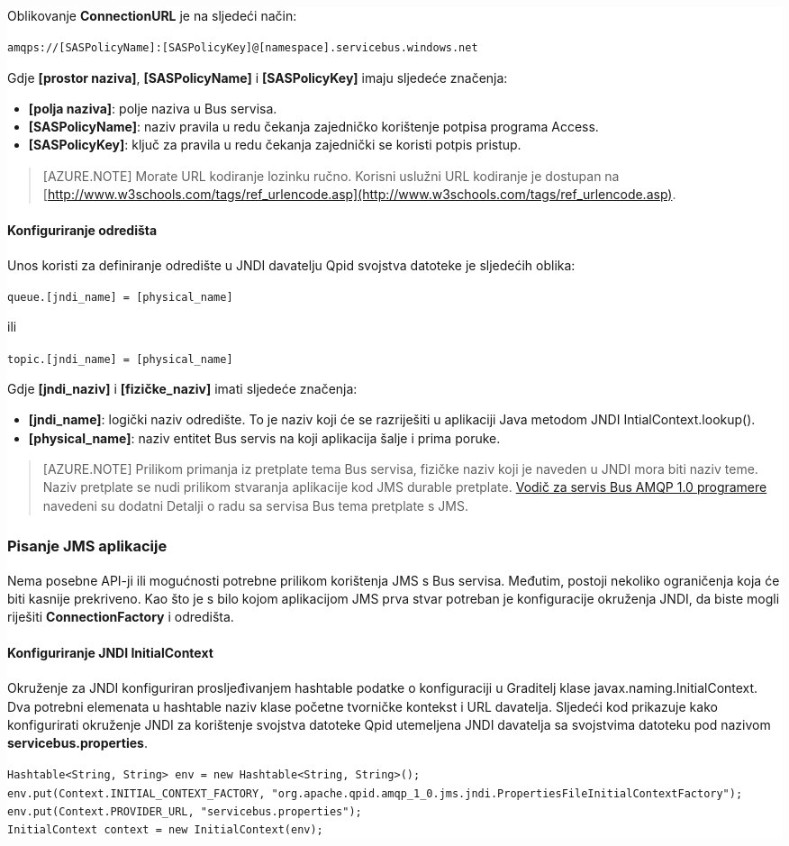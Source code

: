 Oblikovanje **ConnectionURL** je na sljedeći način:

```
amqps://[SASPolicyName]:[SASPolicyKey]@[namespace].servicebus.windows.net
```
Gdje **[prostor naziva]**, **[SASPolicyName]** i **[SASPolicyKey]** imaju sljedeće značenja:

- **[polja naziva]**: polje naziva u Bus servisa.
- **[SASPolicyName]**: naziv pravila u redu čekanja zajedničko korištenje potpisa programa Access.
- **[SASPolicyKey]**: ključ za pravila u redu čekanja zajednički se koristi potpis pristup.

> [AZURE.NOTE] Morate URL kodiranje lozinku ručno. Korisni uslužni URL kodiranje je dostupan na [http://www.w3schools.com/tags/ref_urlencode.asp](http://www.w3schools.com/tags/ref_urlencode.asp).

#### <a name="configure-destinations"></a>Konfiguriranje odredišta

Unos koristi za definiranje odredište u JNDI davatelju Qpid svojstva datoteke je sljedećih oblika:

```
queue.[jndi_name] = [physical_name]
```

ili

```
topic.[jndi_name] = [physical_name]
```

Gdje **[jndi\_naziv]** i **[fizičke\_naziv]** imati sljedeće značenja:

- **[jndi_name]**: logički naziv odredište. To je naziv koji će se razriješiti u aplikaciji Java metodom JNDI IntialContext.lookup().
- **[physical_name]**: naziv entitet Bus servis na koji aplikacija šalje i prima poruke.

> [AZURE.NOTE] Prilikom primanja iz pretplate tema Bus servisa, fizičke naziv koji je naveden u JNDI mora biti naziv teme. Naziv pretplate se nudi prilikom stvaranja aplikacije kod JMS durable pretplate. [Vodič za servis Bus AMQP 1.0 programere](service-bus-amqp-dotnet.md) navedeni su dodatni Detalji o radu sa servisa Bus tema pretplate s JMS.

### <a name="write-the-jms-application"></a>Pisanje JMS aplikacije

Nema posebne API-ji ili mogućnosti potrebne prilikom korištenja JMS s Bus servisa. Međutim, postoji nekoliko ograničenja koja će biti kasnije prekriveno. Kao što je s bilo kojom aplikacijom JMS prva stvar potreban je konfiguracije okruženja JNDI, da biste mogli riješiti **ConnectionFactory** i odredišta.

#### <a name="configure-the-jndi-initialcontext"></a>Konfiguriranje JNDI InitialContext

Okruženje za JNDI konfiguriran prosljeđivanjem hashtable podatke o konfiguraciji u Graditelj klase javax.naming.InitialContext. Dva potrebni elemenata u hashtable naziv klase početne tvorničke kontekst i URL davatelja. Sljedeći kod prikazuje kako konfigurirati okruženje JNDI za korištenje svojstva datoteke Qpid utemeljena JNDI davatelja sa svojstvima datoteku pod nazivom **servicebus.properties**.

```
Hashtable<String, String> env = new Hashtable<String, String>(); 
env.put(Context.INITIAL_CONTEXT_FACTORY, "org.apache.qpid.amqp_1_0.jms.jndi.PropertiesFileInitialContextFactory"); 
env.put(Context.PROVIDER_URL, "servicebus.properties"); 
InitialContext context = new InitialContext(env);
``` 
